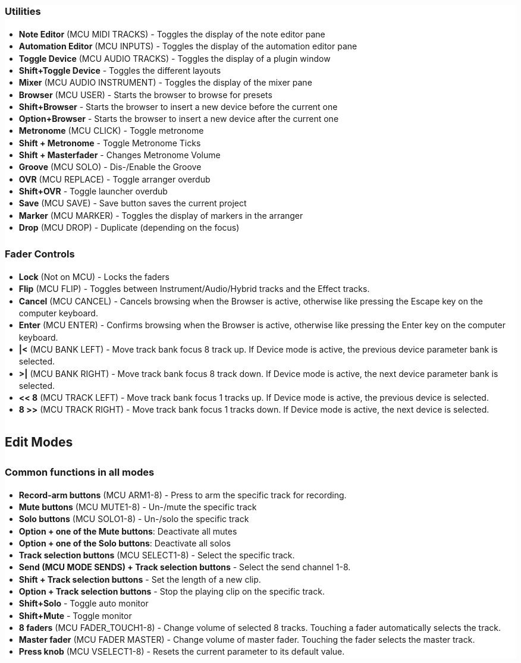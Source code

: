 ### Utilities

* **Note Editor** (MCU MIDI TRACKS) - Toggles the display of the note editor pane
* **Automation Editor** (MCU INPUTS) - Toggles the display of the automation editor pane
* **Toggle Device**  (MCU AUDIO TRACKS) - Toggles the display of a plugin window
* **Shift+Toggle Device** - Toggles the different layouts
* **Mixer** (MCU AUDIO INSTRUMENT) - Toggles the display of the mixer pane
* **Browser** (MCU USER) - Starts the browser to browse for presets
* **Shift+Browser** - Starts the browser to insert a new device before the current one
* **Option+Browser** - Starts the browser to insert a new device after the current one
* **Metronome** (MCU CLICK) - Toggle metronome
* **Shift + Metronome** - Toggle Metronome Ticks
* **Shift + Masterfader** - Changes Metronome Volume
* **Groove** (MCU SOLO) - Dis-/Enable the Groove
* **OVR** (MCU REPLACE) - Toggle arranger overdub
* **Shift+OVR** - Toggle launcher overdub
* **Save** (MCU SAVE) - Save button saves the current project
* **Marker** (MCU MARKER) - Toggles the display of markers in the arranger
* **Drop** (MCU DROP) - Duplicate (depending on the focus)

### Fader Controls

* **Lock** (Not on MCU) - Locks the faders
* **Flip** (MCU FLIP) - Toggles between Instrument/Audio/Hybrid tracks and the Effect tracks.
* **Cancel** (MCU CANCEL) - Cancels browsing when the Browser is active, otherwise like pressing the Escape key on the computer keyboard.
* **Enter** (MCU ENTER) - Confirms browsing when the Browser is active, otherwise like pressing the Enter key on the computer keyboard.
* **|<** (MCU BANK LEFT) - Move track bank focus 8 track up. If Device mode is active, the previous device parameter bank is selected.
* **>|** (MCU BANK RIGHT) - Move track bank focus 8 track down. If Device mode is active, the next device parameter bank is selected.
* **<< 8** (MCU TRACK LEFT) - Move track bank focus 1 tracks up. If Device mode is active, the previous device is selected.
* **8 >>** (MCU TRACK RIGHT) - Move track bank focus 1 tracks down. If Device mode is active, the next device is selected.

## Edit Modes

### Common functions in all modes

* **Record-arm buttons** (MCU ARM1-8) - Press to arm the specific track for recording.
* **Mute buttons** (MCU MUTE1-8) - Un-/mute the specific track
* **Solo buttons** (MCU SOLO1-8) - Un-/solo the specific track
* **Option + one of the Mute buttons**: Deactivate all mutes
* **Option + one of the Solo buttons**: Deactivate all solos
* **Track selection buttons** (MCU SELECT1-8) - Select the specific track.
* **Send (MCU MODE SENDS) + Track selection buttons** - Select the send channel 1-8.
* **Shift + Track selection buttons** - Set the length of a new clip.
* **Option + Track selection buttons** - Stop the playing clip on the specific track.
* **Shift+Solo** - Toggle auto monitor
* **Shift+Mute** - Toggle monitor
* **8 faders** (MCU FADER_TOUCH1-8) - Change volume of selected 8 tracks. Touching a fader automatically selects the track.
* **Master fader** (MCU FADER MASTER) - Change volume of master fader. Touching the fader selects the master track.
* **Press knob** (MCU VSELECT1-8) - Resets the current parameter to its default value.

